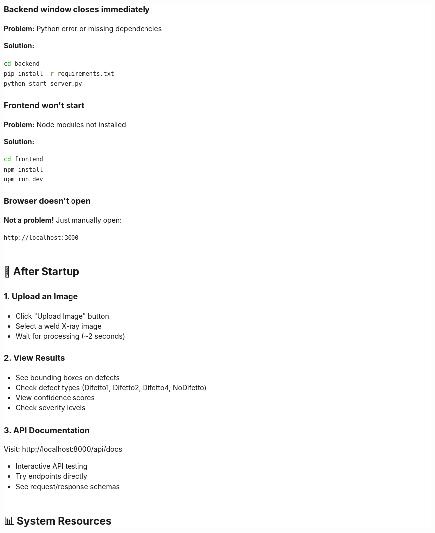 ### Backend window closes immediately
**Problem:** Python error or missing dependencies

**Solution:**
```bash
cd backend
pip install -r requirements.txt
python start_server.py
```

### Frontend won't start
**Problem:** Node modules not installed

**Solution:**
```bash
cd frontend
npm install
npm run dev
```

### Browser doesn't open
**Not a problem!** Just manually open:
```
http://localhost:3000
```

---

## 🎯 After Startup

### 1. Upload an Image
- Click "Upload Image" button
- Select a weld X-ray image
- Wait for processing (~2 seconds)

### 2. View Results
- See bounding boxes on defects
- Check defect types (Difetto1, Difetto2, Difetto4, NoDifetto)
- View confidence scores
- Check severity levels

### 3. API Documentation
Visit: http://localhost:8000/api/docs
- Interactive API testing
- Try endpoints directly
- See request/response schemas

---

## 📊 System Resources
